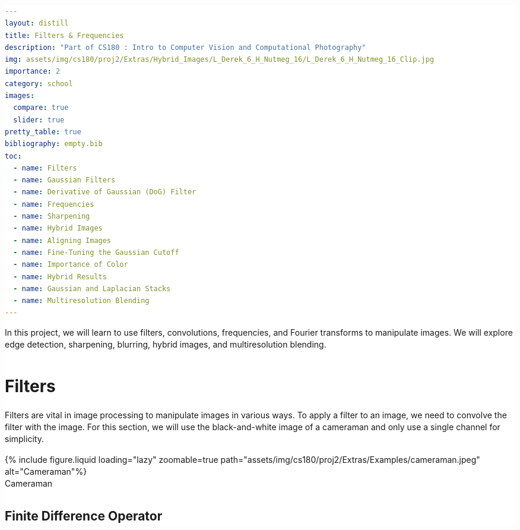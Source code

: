 ```yaml
---
layout: distill
title: Filters & Frequencies
description: "Part of CS180 : Intro to Computer Vision and Computational Photography"
img: assets/img/cs180/proj2/Extras/Hybrid_Images/L_Derek_6_H_Nutmeg_16/L_Derek_6_H_Nutmeg_16_Clip.jpg
importance: 2
category: school
images:
  compare: true
  slider: true
pretty_table: true
bibliography: empty.bib
toc:
  - name: Filters
  - name: Gaussian Filters
  - name: Derivative of Gaussian (DoG) Filter
  - name: Frequencies
  - name: Sharpening
  - name: Hybrid Images
  - name: Aligning Images
  - name: Fine-Tuning the Gaussian Cutoff
  - name: Importance of Color
  - name: Hybrid Results
  - name: Gaussian and Laplacian Stacks
  - name: Multiresolution Blending
---
```


In this project, we will learn to use filters, convolutions, frequencies, and Fourier transforms to manipulate images. We will explore edge detection, sharpening, blurring, hybrid images, and multiresolution blending.

# Filters

Filters are vital in image processing to manipulate images in various ways. To apply a filter to an image, we need to convolve the filter with the image. For this section, we will use the black-and-white image of a cameraman and only use a single channel for simplicity.

<div class="row">
    <div class="col-sm mt-3 mt-md-0">
        {% include figure.liquid loading="lazy" zoomable=true path="assets/img/cs180/proj2/Extras/Examples/cameraman.jpeg" alt="Cameraman"%}
        <div class="caption">
        Cameraman
        </div>
    </div>
</div>

## Finite Difference Operator
